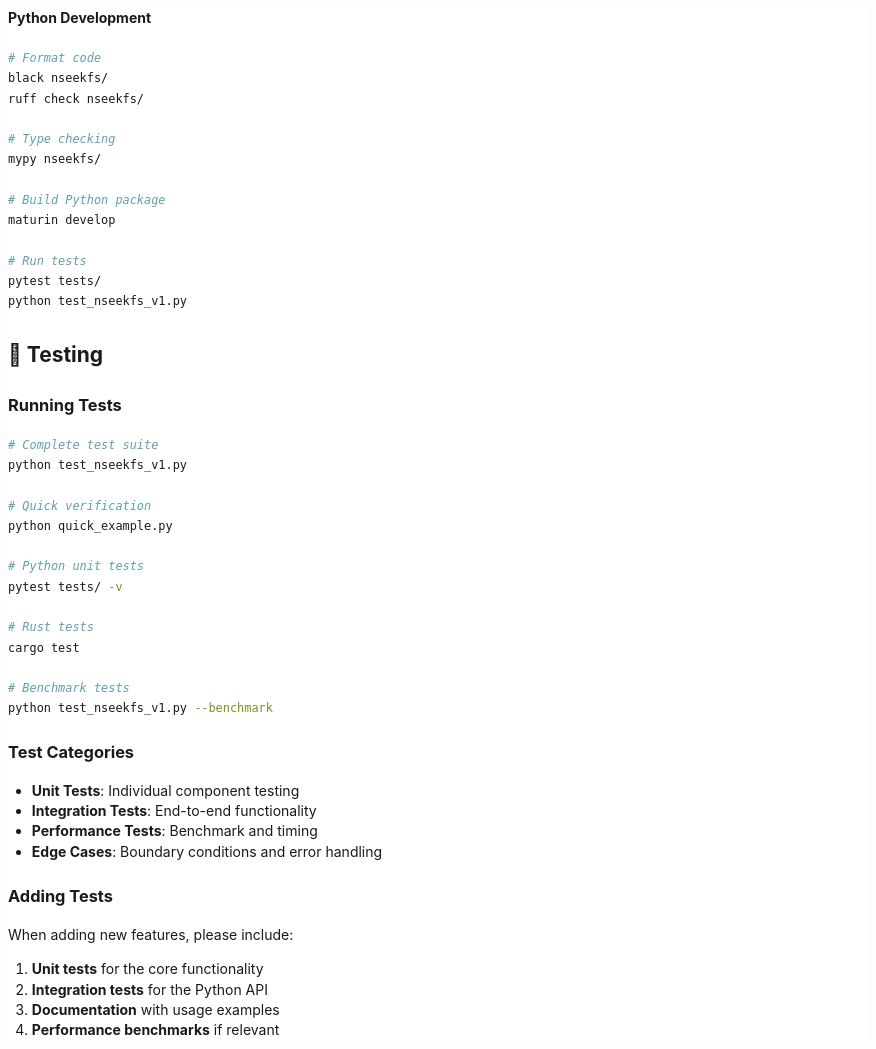 #### Python Development

```bash
# Format code
black nseekfs/
ruff check nseekfs/

# Type checking
mypy nseekfs/

# Build Python package
maturin develop

# Run tests
pytest tests/
python test_nseekfs_v1.py
```

## 🧪 Testing

### Running Tests

```bash
# Complete test suite
python test_nseekfs_v1.py

# Quick verification
python quick_example.py

# Python unit tests
pytest tests/ -v

# Rust tests
cargo test

# Benchmark tests
python test_nseekfs_v1.py --benchmark
```

### Test Categories

- **Unit Tests**: Individual component testing
- **Integration Tests**: End-to-end functionality
- **Performance Tests**: Benchmark and timing
- **Edge Cases**: Boundary conditions and error handling

### Adding Tests

When adding new features, please include:

1. **Unit tests** for the core functionality
2. **Integration tests** for the Python API
3. **Documentation** with usage examples
4. **Performance benchmarks** if relevant
